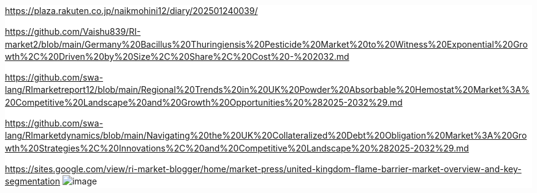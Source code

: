 <a href=https://plaza.rakuten.co.jp/naikmohini12/diary/202501240039/>https://plaza.rakuten.co.jp/naikmohini12/diary/202501240039/</a>

<a href=https://github.com/Vaishu839/RI-market2/blob/main/Germany%20Bacillus%20Thuringiensis%20Pesticide%20Market%20to%20Witness%20Exponential%20Growth%2C%20Driven%20by%20Size%2C%20Share%2C%20Cost%20-%202032.md>https://github.com/Vaishu839/RI-market2/blob/main/Germany%20Bacillus%20Thuringiensis%20Pesticide%20Market%20to%20Witness%20Exponential%20Growth%2C%20Driven%20by%20Size%2C%20Share%2C%20Cost%20-%202032.md</a>

<a href=https://github.com/swa-lang/RImarketreport12/blob/main/Regional%20Trends%20in%20UK%20Powder%20Absorbable%20Hemostat%20Market%3A%20Competitive%20Landscape%20and%20Growth%20Opportunities%20%282025-2032%29.md>https://github.com/swa-lang/RImarketreport12/blob/main/Regional%20Trends%20in%20UK%20Powder%20Absorbable%20Hemostat%20Market%3A%20Competitive%20Landscape%20and%20Growth%20Opportunities%20%282025-2032%29.md</a>

<a href=https://github.com/swa-lang/RImarketdynamics/blob/main/Navigating%20the%20UK%20Collateralized%20Debt%20Obligation%20Market%3A%20Growth%20Strategies%2C%20Innovations%2C%20and%20Competitive%20Landscape%20%282025-2032%29.md>https://github.com/swa-lang/RImarketdynamics/blob/main/Navigating%20the%20UK%20Collateralized%20Debt%20Obligation%20Market%3A%20Growth%20Strategies%2C%20Innovations%2C%20and%20Competitive%20Landscape%20%282025-2032%29.md</a>

<a href=https://sites.google.com/view/ri-market-blogger/home/market-press/united-kingdom-flame-barrier-market-overview-and-key-segmentation>https://sites.google.com/view/ri-market-blogger/home/market-press/united-kingdom-flame-barrier-market-overview-and-key-segmentation</a>
![image](https://github.com/user-attachments/assets/d37eca59-76ec-4026-8613-63070107c549)
